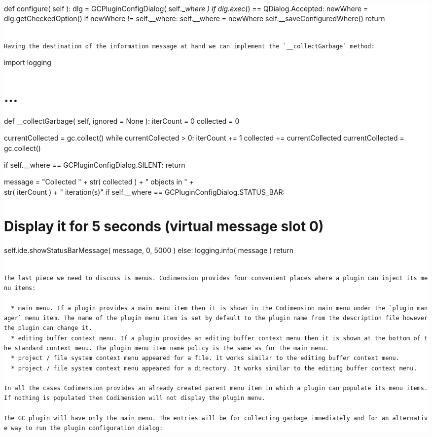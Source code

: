 def configure( self ):
dlg = GCPluginConfigDialog( self.__where )
if dlg.exec_() == QDialog.Accepted:
newWhere = dlg.getCheckedOption()
if newWhere != self.__where:
self.__where = newWhere
self.__saveConfiguredWhere()
return
```

Having the destination of the information message at hand we can implement the `__collectGarbage` method:

```

import logging

# ...

def __collectGarbage( self, ignored = None ):
iterCount = 0
collected = 0

currentCollected = gc.collect()
while currentCollected > 0:
iterCount += 1
collected += currentCollected
currentCollected = gc.collect()

if self.__where == GCPluginConfigDialog.SILENT:
return

message = "Collected " + str( collected ) + " objects in " + \
str( iterCount ) + " iteration(s)"
if self.__where == GCPluginConfigDialog.STATUS_BAR:
# Display it for 5 seconds (virtual message slot 0)
self.ide.showStatusBarMessage( message, 0, 5000 )
else:
logging.info( message )
return
```

The last piece we need to discuss is menus. Codimension provides four convenient places where a plugin can inject its menu items:

  * main menu. If a plugin provides a main menu item then it is shown in the Codimension main menu under the `plugin manager` menu item. The name of the plugin menu item is set by default to the plugin name from the description file however the plugin can change it.
  * editing buffer context menu. If a plugin provides an editing buffer context menu then it is shown at the bottom of the standard context menu. The plugin menu item name policy is the same as for the main menu.
  * project / file system context menu appeared for a file. It works similar to the editing buffer context menu.
  * project / file system context menu appeared for a directory. It works similar to the editing buffer context menu.

In all the cases Codimension provides an already created parent menu item in which a plugin can populate its menu items. If nothing is populated then Codimension will not display the plugin menu.

The GC plugin will have only the main menu. The entries will be for collecting garbage immediately and for an alternative way to run the plugin configuration dialog:

```
